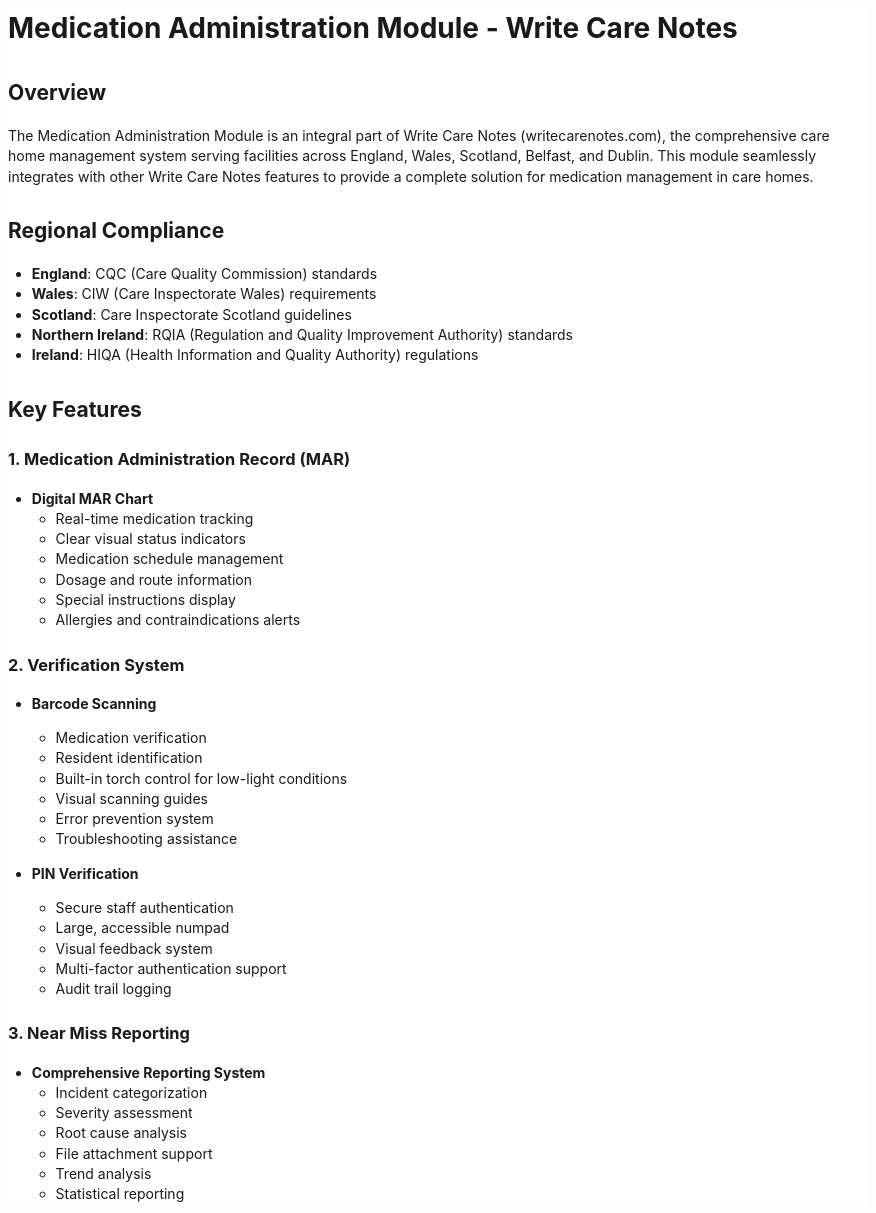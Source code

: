 # Medication Administration Module - Write Care Notes

## Overview
The Medication Administration Module is an integral part of Write Care Notes (writecarenotes.com), the comprehensive care home management system serving facilities across England, Wales, Scotland, Belfast, and Dublin. This module seamlessly integrates with other Write Care Notes features to provide a complete solution for medication management in care homes.

## Regional Compliance
- **England**: CQC (Care Quality Commission) standards
- **Wales**: CIW (Care Inspectorate Wales) requirements
- **Scotland**: Care Inspectorate Scotland guidelines
- **Northern Ireland**: RQIA (Regulation and Quality Improvement Authority) standards
- **Ireland**: HIQA (Health Information and Quality Authority) regulations

## Key Features

### 1. Medication Administration Record (MAR)
- **Digital MAR Chart**
  - Real-time medication tracking
  - Clear visual status indicators
  - Medication schedule management
  - Dosage and route information
  - Special instructions display
  - Allergies and contraindications alerts

### 2. Verification System
- **Barcode Scanning**
  - Medication verification
  - Resident identification
  - Built-in torch control for low-light conditions
  - Visual scanning guides
  - Error prevention system
  - Troubleshooting assistance

- **PIN Verification**
  - Secure staff authentication
  - Large, accessible numpad
  - Visual feedback system
  - Multi-factor authentication support
  - Audit trail logging

### 3. Near Miss Reporting
- **Comprehensive Reporting System**
  - Incident categorization
  - Severity assessment
  - Root cause analysis
  - File attachment support
  - Trend analysis
  - Statistical reporting
